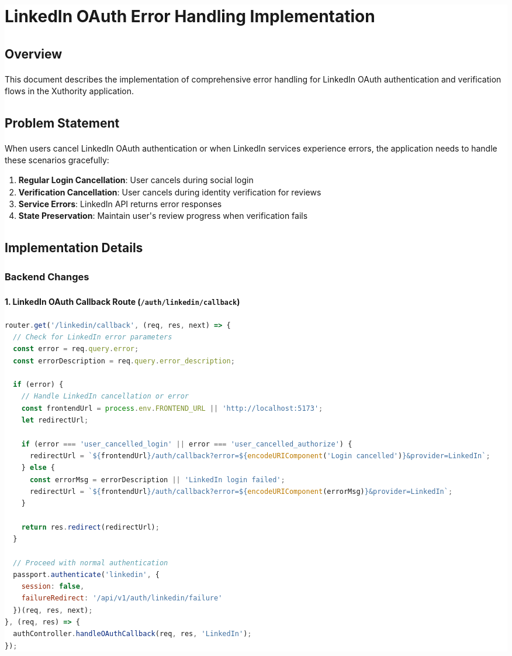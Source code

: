 # LinkedIn OAuth Error Handling Implementation

## Overview

This document describes the implementation of comprehensive error handling for LinkedIn OAuth authentication and verification flows in the Xuthority application.

## Problem Statement

When users cancel LinkedIn OAuth authentication or when LinkedIn services experience errors, the application needs to handle these scenarios gracefully:

1. **Regular Login Cancellation**: User cancels during social login
2. **Verification Cancellation**: User cancels during identity verification for reviews
3. **Service Errors**: LinkedIn API returns error responses
4. **State Preservation**: Maintain user's review progress when verification fails

## Implementation Details

### Backend Changes

#### 1. LinkedIn OAuth Callback Route (`/auth/linkedin/callback`)

```javascript
router.get('/linkedin/callback', (req, res, next) => {
  // Check for LinkedIn error parameters
  const error = req.query.error;
  const errorDescription = req.query.error_description;
  
  if (error) {
    // Handle LinkedIn cancellation or error
    const frontendUrl = process.env.FRONTEND_URL || 'http://localhost:5173';
    let redirectUrl;
    
    if (error === 'user_cancelled_login' || error === 'user_cancelled_authorize') {
      redirectUrl = `${frontendUrl}/auth/callback?error=${encodeURIComponent('Login cancelled')}&provider=LinkedIn`;
    } else {
      const errorMsg = errorDescription || 'LinkedIn login failed';
      redirectUrl = `${frontendUrl}/auth/callback?error=${encodeURIComponent(errorMsg)}&provider=LinkedIn`;
    }
    
    return res.redirect(redirectUrl);
  }
  
  // Proceed with normal authentication
  passport.authenticate('linkedin', { 
    session: false, 
    failureRedirect: '/api/v1/auth/linkedin/failure' 
  })(req, res, next);
}, (req, res) => {
  authController.handleOAuthCallback(req, res, 'LinkedIn');
});
```
